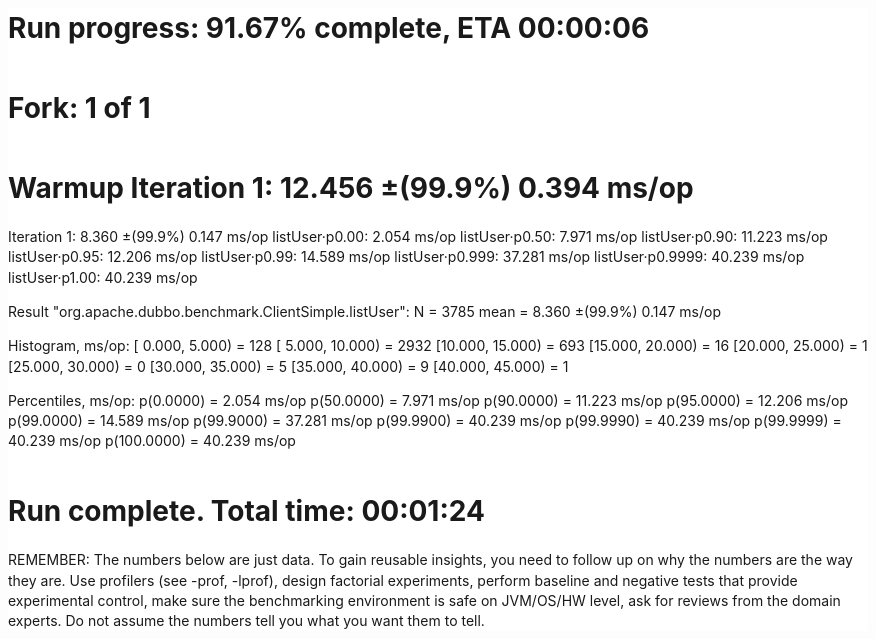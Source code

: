 # Run progress: 91.67% complete, ETA 00:00:06
# Fork: 1 of 1
# Warmup Iteration   1: 12.456 ±(99.9%) 0.394 ms/op
Iteration   1: 8.360 ±(99.9%) 0.147 ms/op
                 listUser·p0.00:   2.054 ms/op
                 listUser·p0.50:   7.971 ms/op
                 listUser·p0.90:   11.223 ms/op
                 listUser·p0.95:   12.206 ms/op
                 listUser·p0.99:   14.589 ms/op
                 listUser·p0.999:  37.281 ms/op
                 listUser·p0.9999: 40.239 ms/op
                 listUser·p1.00:   40.239 ms/op



Result "org.apache.dubbo.benchmark.ClientSimple.listUser":
  N = 3785
  mean =      8.360 ±(99.9%) 0.147 ms/op

  Histogram, ms/op:
    [ 0.000,  5.000) = 128 
    [ 5.000, 10.000) = 2932 
    [10.000, 15.000) = 693 
    [15.000, 20.000) = 16 
    [20.000, 25.000) = 1 
    [25.000, 30.000) = 0 
    [30.000, 35.000) = 5 
    [35.000, 40.000) = 9 
    [40.000, 45.000) = 1 

  Percentiles, ms/op:
      p(0.0000) =      2.054 ms/op
     p(50.0000) =      7.971 ms/op
     p(90.0000) =     11.223 ms/op
     p(95.0000) =     12.206 ms/op
     p(99.0000) =     14.589 ms/op
     p(99.9000) =     37.281 ms/op
     p(99.9900) =     40.239 ms/op
     p(99.9990) =     40.239 ms/op
     p(99.9999) =     40.239 ms/op
    p(100.0000) =     40.239 ms/op


# Run complete. Total time: 00:01:24

REMEMBER: The numbers below are just data. To gain reusable insights, you need to follow up on
why the numbers are the way they are. Use profilers (see -prof, -lprof), design factorial
experiments, perform baseline and negative tests that provide experimental control, make sure
the benchmarking environment is safe on JVM/OS/HW level, ask for reviews from the domain experts.
Do not assume the numbers tell you what you want them to tell.
